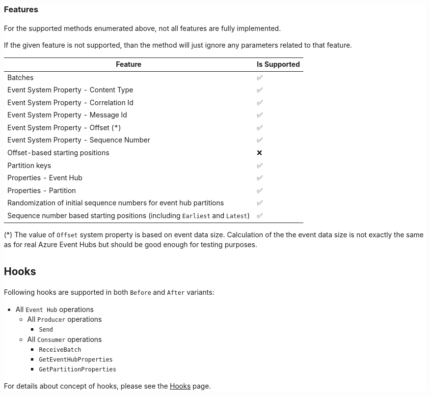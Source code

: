 ### Features

For the supported methods enumerated above, not all features are fully implemented.

If the given feature is not supported, than the method will just ignore any parameters related to that feature.

| Feature                                                                      | Is Supported |
| ---------------------------------------------------------------------------- | ------------ |
| Batches                                                                      | ✅           |
| Event System Property - Content Type                                         | ✅           |
| Event System Property - Correlation Id                                       | ✅           |
| Event System Property - Message Id                                           | ✅           |
| Event System Property - Offset (\*)                                          | ✅           |
| Event System Property - Sequence Number                                      | ✅           |
| Offset-based starting positions                                              | ❌           |
| Partition keys                                                               | ✅           |
| Properties - Event Hub                                                       | ✅           |
| Properties - Partition                                                       | ✅           |
| Randomization of initial sequence numbers for event hub partitions           | ✅           |
| Sequence number based starting positions (including `Earliest` and `Latest`) | ✅           |

(\*) The value of `Offset` system property is based on event data size. Calculation of the the event data size is not exactly the same as for real Azure Event Hubs but should be good enough for testing purposes. 

## Hooks

Following hooks are supported in both `Before` and `After` variants:

-   All `Event Hub` operations
    -   All `Producer` operations
        -   `Send`
    -   All `Consumer` operations
        -   `ReceiveBatch`
        -   `GetEventHubProperties`
        -   `GetPartitionProperties`

For details about concept of hooks, please see the [Hooks](./hooks.md) page.
